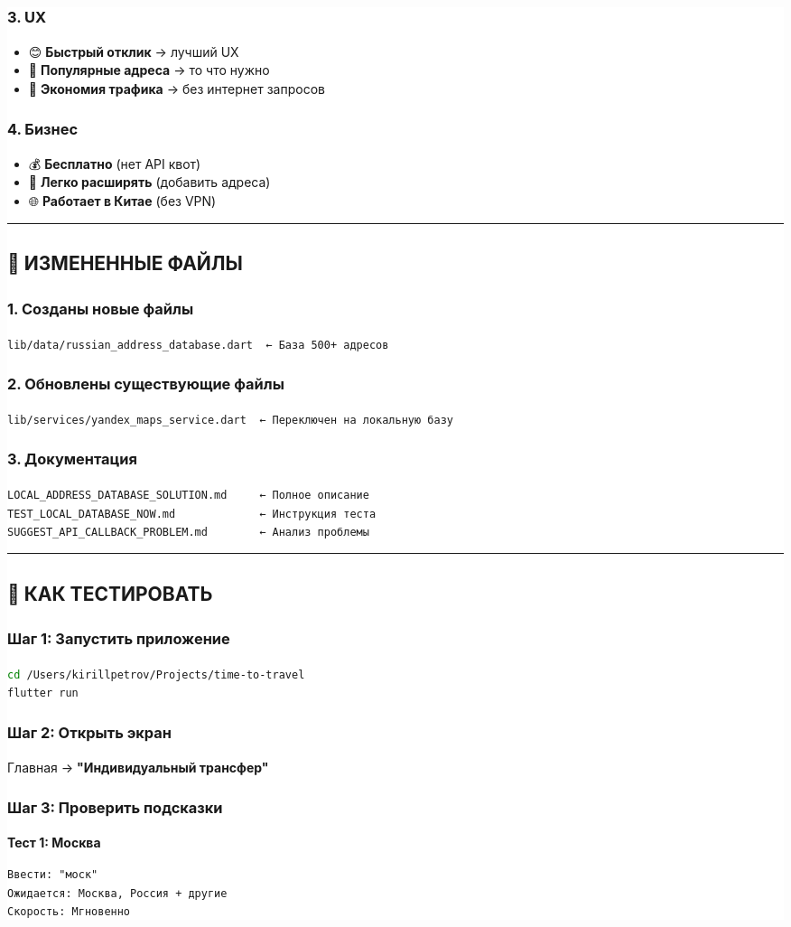 ### 3. UX
- 😊 **Быстрый отклик** → лучший UX
- 🎯 **Популярные адреса** → то что нужно
- 📱 **Экономия трафика** → без интернет запросов

### 4. Бизнес
- 💰 **Бесплатно** (нет API квот)
- 🔧 **Легко расширять** (добавить адреса)
- 🌐 **Работает в Китае** (без VPN)

---

## 📝 ИЗМЕНЕННЫЕ ФАЙЛЫ

### 1. Созданы новые файлы
```
lib/data/russian_address_database.dart  ← База 500+ адресов
```

### 2. Обновлены существующие файлы
```
lib/services/yandex_maps_service.dart  ← Переключен на локальную базу
```

### 3. Документация
```
LOCAL_ADDRESS_DATABASE_SOLUTION.md     ← Полное описание
TEST_LOCAL_DATABASE_NOW.md             ← Инструкция теста
SUGGEST_API_CALLBACK_PROBLEM.md        ← Анализ проблемы
```

---

## 🚀 КАК ТЕСТИРОВАТЬ

### Шаг 1: Запустить приложение
```bash
cd /Users/kirillpetrov/Projects/time-to-travel
flutter run
```

### Шаг 2: Открыть экран
Главная → **"Индивидуальный трансфер"**

### Шаг 3: Проверить подсказки

**Тест 1: Москва**
```
Ввести: "моск"
Ожидается: Москва, Россия + другие
Скорость: Мгновенно
```
